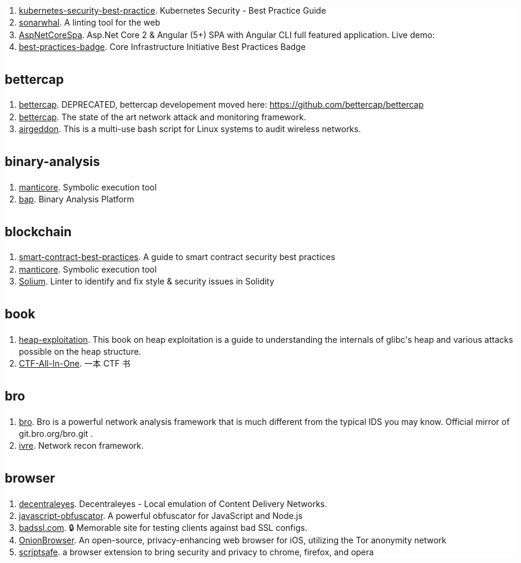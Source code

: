 1. [kubernetes-security-best-practice](https://github.com/freach/kubernetes-security-best-practice). Kubernetes Security - Best Practice Guide
1. [sonarwhal](https://github.com/sonarwhal/sonarwhal). A linting tool for the web
1. [AspNetCoreSpa](https://github.com/asadsahi/AspNetCoreSpa). Asp.Net Core 2 & Angular (5+) SPA with Angular CLI full featured application. Live demo: 
1. [best-practices-badge](https://github.com/coreinfrastructure/best-practices-badge). Core Infrastructure Initiative Best Practices Badge


## bettercap

1. [bettercap](https://github.com/evilsocket/bettercap). DEPRECATED, bettercap developement moved here: https://github.com/bettercap/bettercap
1. [bettercap](https://github.com/bettercap/bettercap). The state of the art network attack and monitoring framework.
1. [airgeddon](https://github.com/v1s1t0r1sh3r3/airgeddon). This is a multi-use bash script for Linux systems to audit wireless networks.


## binary-analysis

1. [manticore](https://github.com/trailofbits/manticore). Symbolic execution tool
1. [bap](https://github.com/BinaryAnalysisPlatform/bap). Binary Analysis Platform


## blockchain

1. [smart-contract-best-practices](https://github.com/ConsenSys/smart-contract-best-practices). A guide to smart contract security best practices
1. [manticore](https://github.com/trailofbits/manticore). Symbolic execution tool
1. [Solium](https://github.com/duaraghav8/Solium). Linter to identify and fix style & security issues in Solidity


## book

1. [heap-exploitation](https://github.com/DhavalKapil/heap-exploitation). This book on heap exploitation is a guide to understanding the internals of glibc's heap and various attacks possible on the heap structure. 
1. [CTF-All-In-One](https://github.com/firmianay/CTF-All-In-One). 一本 CTF 书


## bro

1. [bro](https://github.com/bro/bro). Bro is a powerful network analysis framework that is much different from the typical IDS you may know.  Official mirror of git.bro.org/bro.git .
1. [ivre](https://github.com/cea-sec/ivre). Network recon framework.


## browser

1. [decentraleyes](https://github.com/Synzvato/decentraleyes). Decentraleyes - Local emulation of Content Delivery Networks.
1. [javascript-obfuscator](https://github.com/javascript-obfuscator/javascript-obfuscator). A powerful obfuscator for JavaScript and Node.js
1. [badssl.com](https://github.com/chromium/badssl.com). :lock: Memorable site for testing clients against bad SSL configs.
1. [OnionBrowser](https://github.com/mtigas/OnionBrowser). An open-source, privacy-enhancing web browser for iOS, utilizing the Tor anonymity network
1. [scriptsafe](https://github.com/andryou/scriptsafe). a browser extension to bring security and privacy to chrome, firefox, and opera
